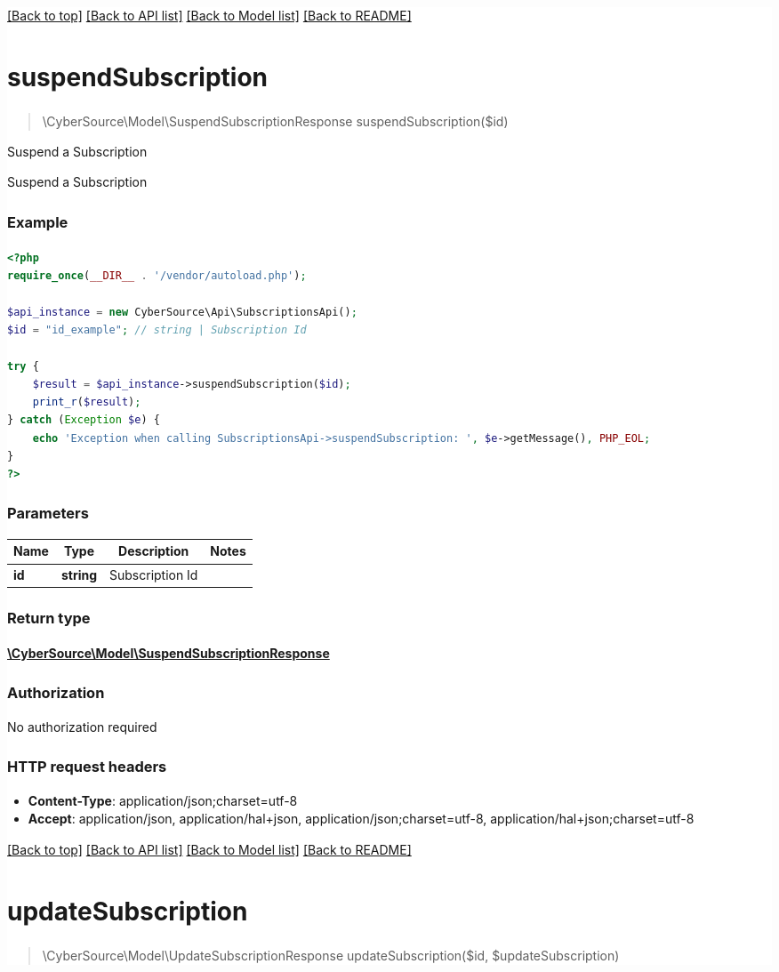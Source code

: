 [[Back to top]](#) [[Back to API list]](../../README.md#documentation-for-api-endpoints) [[Back to Model list]](../../README.md#documentation-for-models) [[Back to README]](../../README.md)

# **suspendSubscription**
> \CyberSource\Model\SuspendSubscriptionResponse suspendSubscription($id)

Suspend a Subscription

Suspend a Subscription

### Example
```php
<?php
require_once(__DIR__ . '/vendor/autoload.php');

$api_instance = new CyberSource\Api\SubscriptionsApi();
$id = "id_example"; // string | Subscription Id

try {
    $result = $api_instance->suspendSubscription($id);
    print_r($result);
} catch (Exception $e) {
    echo 'Exception when calling SubscriptionsApi->suspendSubscription: ', $e->getMessage(), PHP_EOL;
}
?>
```

### Parameters

Name | Type | Description  | Notes
------------- | ------------- | ------------- | -------------
 **id** | **string**| Subscription Id |

### Return type

[**\CyberSource\Model\SuspendSubscriptionResponse**](../Model/SuspendSubscriptionResponse.md)

### Authorization

No authorization required

### HTTP request headers

 - **Content-Type**: application/json;charset=utf-8
 - **Accept**: application/json, application/hal+json, application/json;charset=utf-8, application/hal+json;charset=utf-8

[[Back to top]](#) [[Back to API list]](../../README.md#documentation-for-api-endpoints) [[Back to Model list]](../../README.md#documentation-for-models) [[Back to README]](../../README.md)

# **updateSubscription**
> \CyberSource\Model\UpdateSubscriptionResponse updateSubscription($id, $updateSubscription)
